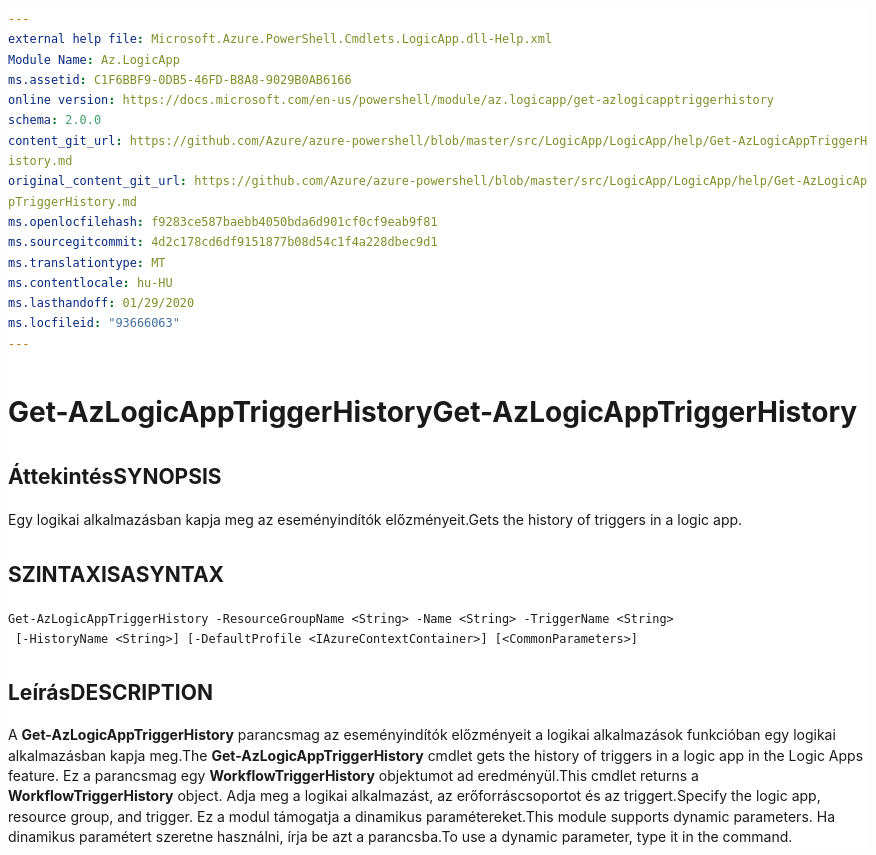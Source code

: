 ```yaml
---
external help file: Microsoft.Azure.PowerShell.Cmdlets.LogicApp.dll-Help.xml
Module Name: Az.LogicApp
ms.assetid: C1F6BBF9-0DB5-46FD-B8A8-9029B0AB6166
online version: https://docs.microsoft.com/en-us/powershell/module/az.logicapp/get-azlogicapptriggerhistory
schema: 2.0.0
content_git_url: https://github.com/Azure/azure-powershell/blob/master/src/LogicApp/LogicApp/help/Get-AzLogicAppTriggerHistory.md
original_content_git_url: https://github.com/Azure/azure-powershell/blob/master/src/LogicApp/LogicApp/help/Get-AzLogicAppTriggerHistory.md
ms.openlocfilehash: f9283ce587baebb4050bda6d901cf0cf9eab9f81
ms.sourcegitcommit: 4d2c178cd6df9151877b08d54c1f4a228dbec9d1
ms.translationtype: MT
ms.contentlocale: hu-HU
ms.lasthandoff: 01/29/2020
ms.locfileid: "93666063"
---
```

# <span data-ttu-id="35177-101">Get-AzLogicAppTriggerHistory</span><span class="sxs-lookup"><span data-stu-id="35177-101">Get-AzLogicAppTriggerHistory</span></span>

## <span data-ttu-id="35177-102">Áttekintés</span><span class="sxs-lookup"><span data-stu-id="35177-102">SYNOPSIS</span></span>
<span data-ttu-id="35177-103">Egy logikai alkalmazásban kapja meg az eseményindítók előzményeit.</span><span class="sxs-lookup"><span data-stu-id="35177-103">Gets the history of triggers in a logic app.</span></span>

## <span data-ttu-id="35177-104">SZINTAXISA</span><span class="sxs-lookup"><span data-stu-id="35177-104">SYNTAX</span></span>

```
Get-AzLogicAppTriggerHistory -ResourceGroupName <String> -Name <String> -TriggerName <String>
 [-HistoryName <String>] [-DefaultProfile <IAzureContextContainer>] [<CommonParameters>]
```

## <span data-ttu-id="35177-105">Leírás</span><span class="sxs-lookup"><span data-stu-id="35177-105">DESCRIPTION</span></span>
<span data-ttu-id="35177-106">A **Get-AzLogicAppTriggerHistory** parancsmag az eseményindítók előzményeit a logikai alkalmazások funkcióban egy logikai alkalmazásban kapja meg.</span><span class="sxs-lookup"><span data-stu-id="35177-106">The **Get-AzLogicAppTriggerHistory** cmdlet gets the history of triggers in a logic app in the Logic Apps feature.</span></span>
<span data-ttu-id="35177-107">Ez a parancsmag egy **WorkflowTriggerHistory** objektumot ad eredményül.</span><span class="sxs-lookup"><span data-stu-id="35177-107">This cmdlet returns a **WorkflowTriggerHistory** object.</span></span>
<span data-ttu-id="35177-108">Adja meg a logikai alkalmazást, az erőforráscsoportot és az triggert.</span><span class="sxs-lookup"><span data-stu-id="35177-108">Specify the logic app, resource group, and trigger.</span></span>
<span data-ttu-id="35177-109">Ez a modul támogatja a dinamikus paramétereket.</span><span class="sxs-lookup"><span data-stu-id="35177-109">This module supports dynamic parameters.</span></span>
<span data-ttu-id="35177-110">Ha dinamikus paramétert szeretne használni, írja be azt a parancsba.</span><span class="sxs-lookup"><span data-stu-id="35177-110">To use a dynamic parameter, type it in the command.</span></span>